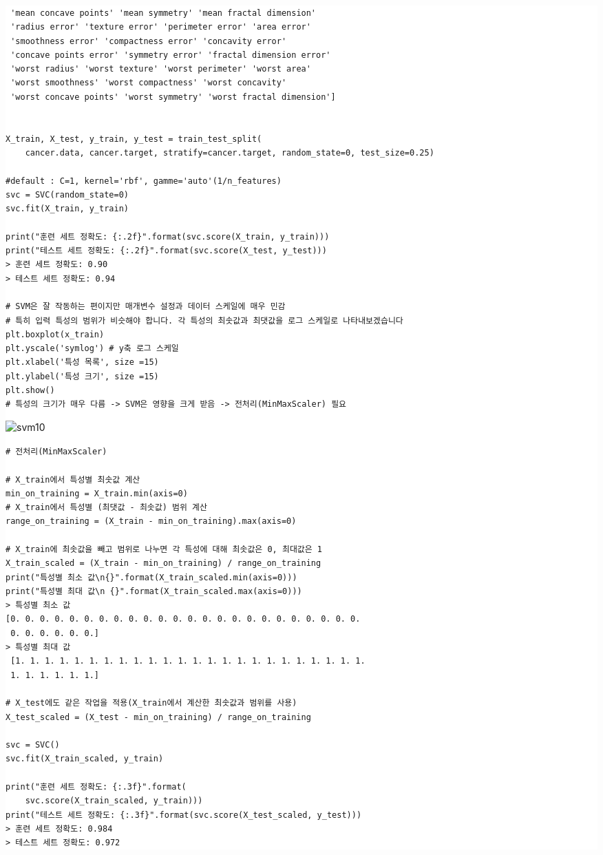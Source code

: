 ```
 'mean concave points' 'mean symmetry' 'mean fractal dimension'
 'radius error' 'texture error' 'perimeter error' 'area error'
 'smoothness error' 'compactness error' 'concavity error'
 'concave points error' 'symmetry error' 'fractal dimension error'
 'worst radius' 'worst texture' 'worst perimeter' 'worst area'
 'worst smoothness' 'worst compactness' 'worst concavity'
 'worst concave points' 'worst symmetry' 'worst fractal dimension']
 

X_train, X_test, y_train, y_test = train_test_split(
    cancer.data, cancer.target, stratify=cancer.target, random_state=0, test_size=0.25)

#default : C=1, kernel='rbf', gamme='auto'(1/n_features)
svc = SVC(random_state=0)
svc.fit(X_train, y_train)

print("훈련 세트 정확도: {:.2f}".format(svc.score(X_train, y_train)))
print("테스트 세트 정확도: {:.2f}".format(svc.score(X_test, y_test)))
> 훈련 세트 정확도: 0.90
> 테스트 세트 정확도: 0.94

# SVM은 잘 작동하는 편이지만 매개변수 설정과 데이터 스케일에 매우 민감
# 특히 입력 특성의 범위가 비슷해야 합니다. 각 특성의 최솟값과 최댓값을 로그 스케일로 나타내보겠습니다
plt.boxplot(x_train)
plt.yscale('symlog') # y축 로그 스케일
plt.xlabel('특성 목록', size =15)
plt.ylabel('특성 크기', size =15)
plt.show()
# 특성의 크기가 매우 다름 -> SVM은 영향을 크게 받음 -> 전처리(MinMaxScaler) 필요
```

![svm10]({{site.baseurl}}/images/post/svm10.png)  

```
# 전처리(MinMaxScaler)

# X_train에서 특성별 최솟값 계산
min_on_training = X_train.min(axis=0)
# X_train에서 특성별 (최댓값 - 최솟값) 범위 계산
range_on_training = (X_train - min_on_training).max(axis=0)

# X_train에 최솟값을 빼고 범위로 나누면 각 특성에 대해 최솟값은 0, 최대값은 1
X_train_scaled = (X_train - min_on_training) / range_on_training
print("특성별 최소 값\n{}".format(X_train_scaled.min(axis=0)))
print("특성별 최대 값\n {}".format(X_train_scaled.max(axis=0)))
> 특성별 최소 값
[0. 0. 0. 0. 0. 0. 0. 0. 0. 0. 0. 0. 0. 0. 0. 0. 0. 0. 0. 0. 0. 0. 0. 0.
 0. 0. 0. 0. 0. 0.]
> 특성별 최대 값
 [1. 1. 1. 1. 1. 1. 1. 1. 1. 1. 1. 1. 1. 1. 1. 1. 1. 1. 1. 1. 1. 1. 1. 1.
 1. 1. 1. 1. 1. 1.]

# X_test에도 같은 작업을 적용(X_train에서 계산한 최솟값과 범위를 사용)
X_test_scaled = (X_test - min_on_training) / range_on_training

svc = SVC()
svc.fit(X_train_scaled, y_train)

print("훈련 세트 정확도: {:.3f}".format(
    svc.score(X_train_scaled, y_train)))
print("테스트 세트 정확도: {:.3f}".format(svc.score(X_test_scaled, y_test)))
> 훈련 세트 정확도: 0.984
> 테스트 세트 정확도: 0.972
```
